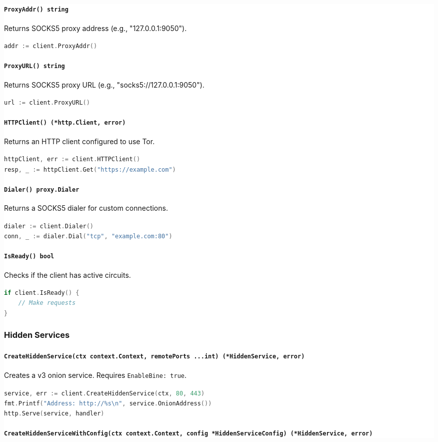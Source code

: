#### `ProxyAddr() string`

Returns SOCKS5 proxy address (e.g., "127.0.0.1:9050").

```go
addr := client.ProxyAddr()
```

#### `ProxyURL() string`

Returns SOCKS5 proxy URL (e.g., "socks5://127.0.0.1:9050").

```go
url := client.ProxyURL()
```

#### `HTTPClient() (*http.Client, error)`

Returns an HTTP client configured to use Tor.

```go
httpClient, err := client.HTTPClient()
resp, _ := httpClient.Get("https://example.com")
```

#### `Dialer() proxy.Dialer`

Returns a SOCKS5 dialer for custom connections.

```go
dialer := client.Dialer()
conn, _ := dialer.Dial("tcp", "example.com:80")
```

#### `IsReady() bool`

Checks if the client has active circuits.

```go
if client.IsReady() {
    // Make requests
}
```

### Hidden Services

#### `CreateHiddenService(ctx context.Context, remotePorts ...int) (*HiddenService, error)`

Creates a v3 onion service. Requires `EnableBine: true`.

```go
service, err := client.CreateHiddenService(ctx, 80, 443)
fmt.Printf("Address: http://%s\n", service.OnionAddress())
http.Serve(service, handler)
```

#### `CreateHiddenServiceWithConfig(ctx context.Context, config *HiddenServiceConfig) (*HiddenService, error)`
